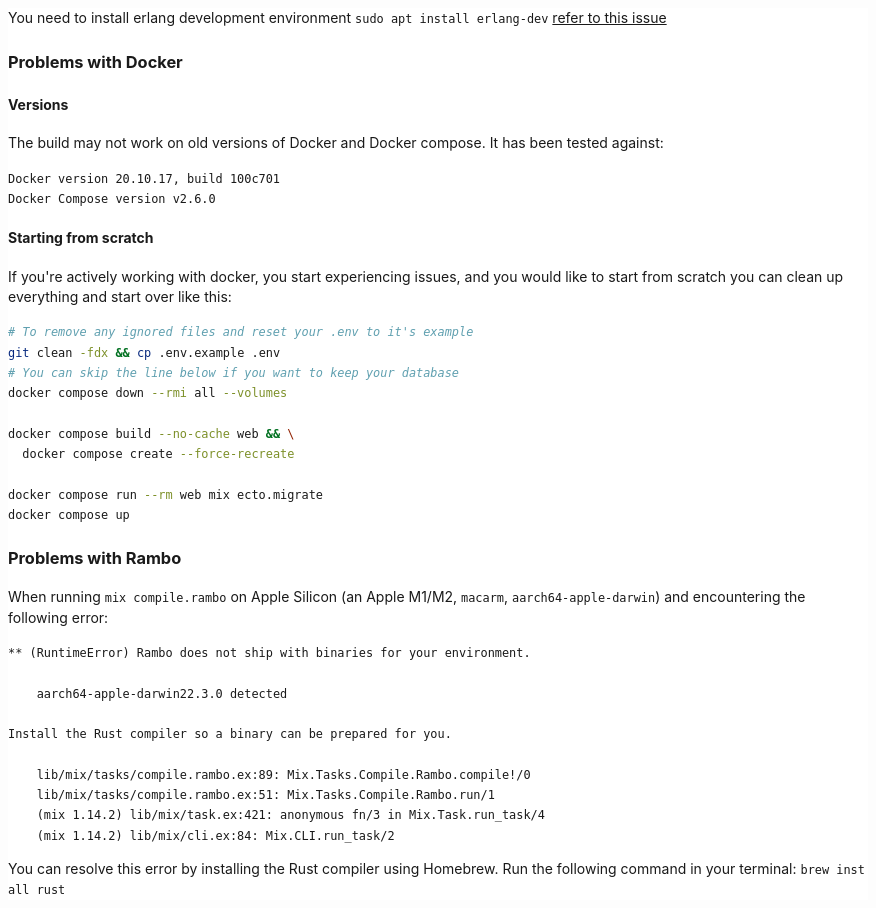 You need to install erlang development environment `sudo apt install erlang-dev`
[refer to this issue](https://github.com/elixir-lang/ex_doc/issues/1441)

### Problems with Docker

#### Versions

The build may not work on old versions of Docker and Docker compose. It has been
tested against:

```
Docker version 20.10.17, build 100c701
Docker Compose version v2.6.0
```

#### Starting from scratch

If you're actively working with docker, you start experiencing issues, and you
would like to start from scratch you can clean up everything and start over like
this:

```sh
# To remove any ignored files and reset your .env to it's example
git clean -fdx && cp .env.example .env
# You can skip the line below if you want to keep your database
docker compose down --rmi all --volumes

docker compose build --no-cache web && \
  docker compose create --force-recreate

docker compose run --rm web mix ecto.migrate
docker compose up
```

### Problems with Rambo

When running `mix compile.rambo` on Apple Silicon (an Apple M1/M2, `macarm`,
`aarch64-apple-darwin`) and encountering the following error:

```
** (RuntimeError) Rambo does not ship with binaries for your environment.

    aarch64-apple-darwin22.3.0 detected

Install the Rust compiler so a binary can be prepared for you.

    lib/mix/tasks/compile.rambo.ex:89: Mix.Tasks.Compile.Rambo.compile!/0
    lib/mix/tasks/compile.rambo.ex:51: Mix.Tasks.Compile.Rambo.run/1
    (mix 1.14.2) lib/mix/task.ex:421: anonymous fn/3 in Mix.Task.run_task/4
    (mix 1.14.2) lib/mix/cli.ex:84: Mix.CLI.run_task/2
```

You can resolve this error by installing the Rust compiler using Homebrew. Run
the following command in your terminal: `brew install rust`
